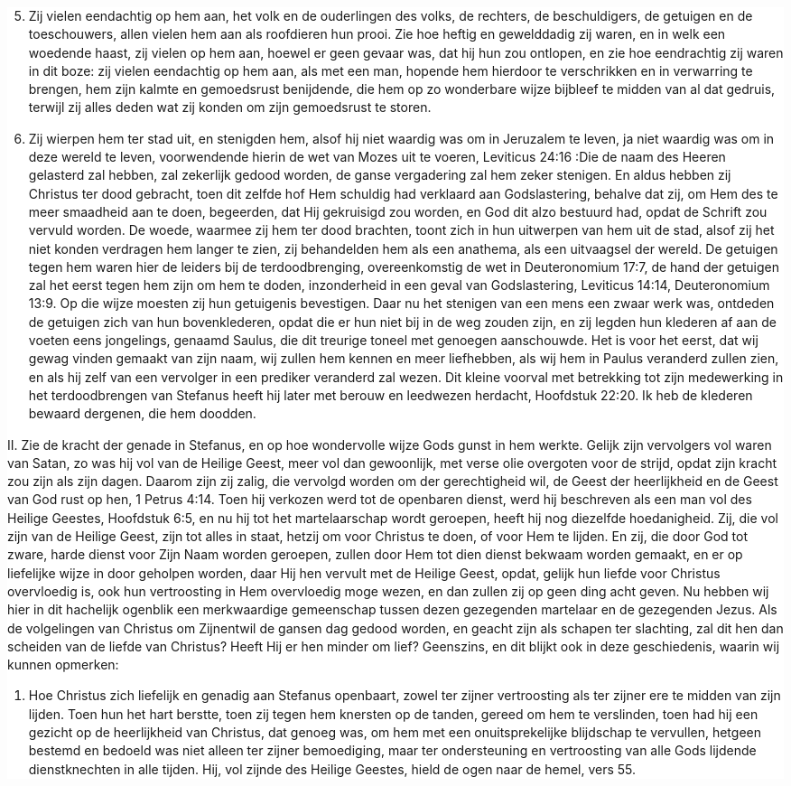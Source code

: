 5. Zij vielen eendachtig op hem aan, het volk en de ouderlingen des volks, de rechters, de beschuldigers, de getuigen en de toeschouwers, allen vielen hem aan als roofdieren hun prooi. Zie hoe heftig en gewelddadig zij waren, en in welk een woedende haast, zij vielen op hem aan, hoewel er geen gevaar was, dat hij hun zou ontlopen, en zie hoe eendrachtig zij waren in dit boze: zij vielen eendachtig op hem aan, als met een man, hopende hem hierdoor te verschrikken en in verwarring te brengen, hem zijn kalmte en gemoedsrust benijdende, die hem op zo wonderbare wijze bijbleef te midden van al dat gedruis, terwijl zij alles deden wat zij konden om zijn gemoedsrust te storen. 

6. Zij wierpen hem ter stad uit, en stenigden hem, alsof hij niet waardig was om in Jeruzalem te leven, ja niet waardig was om in deze wereld te leven, voorwendende hierin de wet van Mozes uit te voeren, Leviticus 24:16 :Die de naam des Heeren gelasterd zal hebben, zal zekerlijk gedood worden, de ganse vergadering zal hem zeker stenigen. En aldus hebben zij Christus ter dood gebracht, toen dit zelfde hof Hem schuldig had verklaard aan Godslastering, behalve dat zij, om Hem des te meer smaadheid aan te doen, begeerden, dat Hij gekruisigd zou worden, en God dit alzo bestuurd had, opdat de Schrift zou vervuld worden. De woede, waarmee zij hem ter dood brachten, toont zich in hun uitwerpen van hem uit de stad, alsof zij het niet konden verdragen hem langer te zien, zij behandelden hem als een anathema, als een uitvaagsel der wereld. De getuigen tegen hem waren hier de leiders bij de terdoodbrenging, overeenkomstig de wet in Deuteronomium 17:7, de hand der getuigen zal het eerst tegen hem zijn om hem te doden, inzonderheid in een geval van Godslastering, Leviticus 14:14, Deuteronomium 13:9. Op die wijze moesten zij hun getuigenis bevestigen. Daar nu het stenigen van een mens een zwaar werk was, ontdeden de getuigen zich van hun bovenklederen, opdat die er hun niet bij in de weg zouden zijn, en zij legden hun klederen af aan de voeten eens jongelings, genaamd Saulus, die dit treurige toneel met genoegen aanschouwde. Het is voor het eerst, dat wij gewag vinden gemaakt van zijn naam, wij zullen hem kennen en meer liefhebben, als wij hem in Paulus veranderd zullen zien, en als hij zelf van een vervolger in een prediker veranderd zal wezen. Dit kleine voorval met betrekking tot zijn medewerking in het terdoodbrengen van Stefanus heeft hij later met berouw en leedwezen herdacht, Hoofdstuk 22:20. Ik heb de klederen bewaard dergenen, die hem doodden.

II. Zie de kracht der genade in Stefanus, en op hoe wondervolle wijze Gods gunst in hem werkte. Gelijk zijn vervolgers vol waren van Satan, zo was hij vol van de Heilige Geest, meer vol dan gewoonlijk, met verse olie overgoten voor de strijd, opdat zijn kracht zou zijn als zijn dagen. Daarom zijn zij zalig, die vervolgd worden om der gerechtigheid wil, de Geest der heerlijkheid en de Geest van God rust op hen, 1 Petrus 4:14. Toen hij verkozen werd tot de openbaren dienst, werd hij beschreven als een man vol des Heilige Geestes, Hoofdstuk 6:5, en nu hij tot het martelaarschap wordt geroepen, heeft hij nog diezelfde hoedanigheid. Zij, die vol zijn van de Heilige Geest, zijn tot alles in staat, hetzij om voor Christus te doen, of voor Hem te lijden. En zij, die door God tot zware, harde dienst voor Zijn Naam worden geroepen, zullen door Hem tot dien dienst bekwaam worden gemaakt, en er op liefelijke wijze in door geholpen worden, daar Hij hen vervult met de Heilige Geest, opdat, gelijk hun liefde voor Christus overvloedig is, ook hun vertroosting in Hem overvloedig moge wezen, en dan zullen zij op geen ding acht geven. Nu hebben wij hier in dit hachelijk ogenblik een merkwaardige gemeenschap tussen dezen gezegenden martelaar en de gezegenden Jezus. Als de volgelingen van Christus om Zijnentwil de gansen dag gedood worden, en geacht zijn als schapen ter slachting, zal dit hen dan scheiden van de liefde van Christus? Heeft Hij er hen minder om lief? 
Geenszins, en dit blijkt ook in deze geschiedenis, waarin wij kunnen opmerken: 

1. Hoe Christus zich liefelijk en genadig aan Stefanus openbaart, zowel ter zijner vertroosting als ter zijner ere te midden van zijn lijden. Toen hun het hart berstte, toen zij tegen hem knersten op de tanden, gereed om hem te verslinden, toen had hij een gezicht op de heerlijkheid van Christus, dat genoeg was, om hem met een onuitsprekelijke blijdschap te vervullen, hetgeen bestemd en bedoeld was niet alleen ter zijner bemoediging, maar ter ondersteuning en vertroosting van alle Gods lijdende dienstknechten in alle tijden. Hij, vol zijnde des Heilige Geestes, hield de ogen naar de hemel, vers 55.
